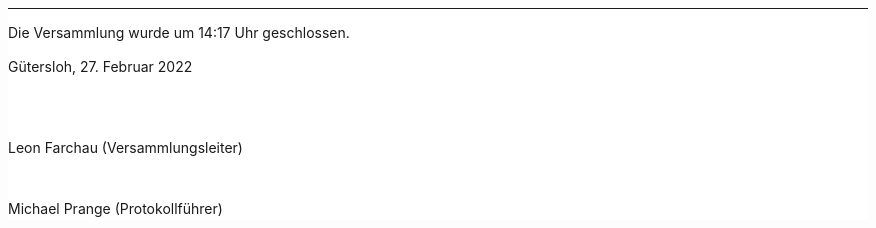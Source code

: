 
---

Die Versammlung wurde um 
14:17 Uhr 
geschlossen.  

Gütersloh, 27. Februar 2022  
<br>
<br>
<br>
Leon Farchau (Versammlungsleiter)  
<br>
<br>
Michael Prange (Protokollführer)
